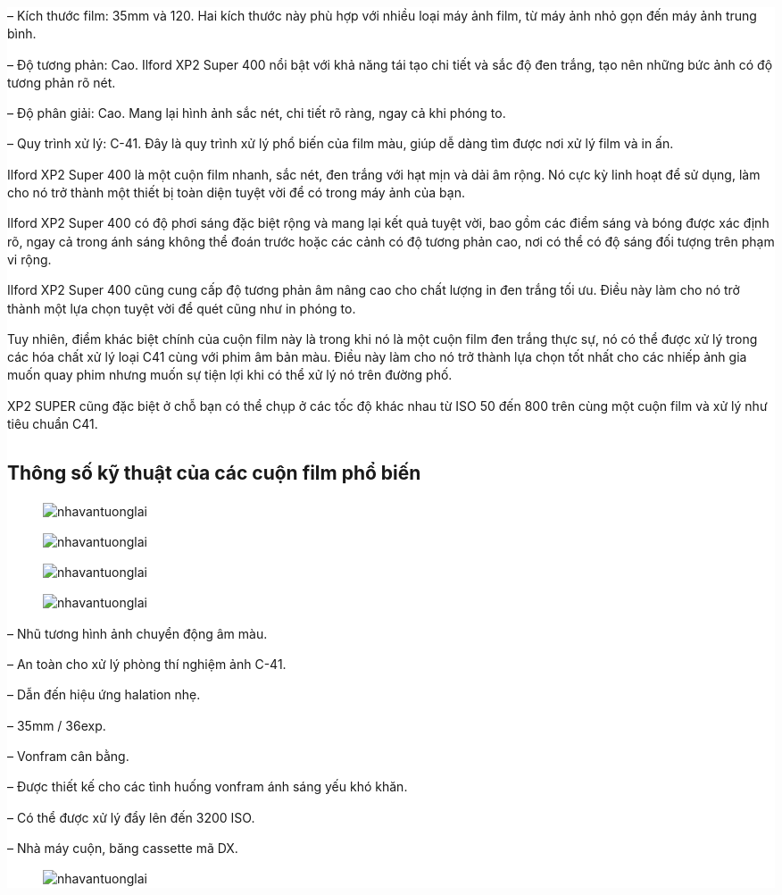 – Kích thước film: 35mm và 120. Hai kích thước này phù hợp với nhiều loại máy ảnh film, từ máy ảnh nhỏ gọn đến máy ảnh trung bình.

– Độ tương phản: Cao. Ilford XP2 Super 400 nổi bật với khả năng tái tạo chi tiết và sắc độ đen trắng, tạo nên những bức ảnh có độ tương phản rõ nét.

– Độ phân giải: Cao. Mang lại hình ảnh sắc nét, chi tiết rõ ràng, ngay cả khi phóng to.

– Quy trình xử lý: C-41. Đây là quy trình xử lý phổ biến của film màu, giúp dễ dàng tìm được nơi xử lý film và in ấn.

Ilford XP2 Super 400 là một cuộn film nhanh, sắc nét, đen trắng với hạt mịn và dải âm rộng. Nó cực kỳ linh hoạt để sử dụng, làm cho nó trở thành một thiết bị toàn diện tuyệt vời để có trong máy ảnh của bạn.

Ilford XP2 Super 400 có độ phơi sáng đặc biệt rộng và mang lại kết quả tuyệt vời, bao gồm các điểm sáng và bóng được xác định rõ, ngay cả trong ánh sáng không thể đoán trước hoặc các cảnh có độ tương phản cao, nơi có thể có độ sáng đối tượng trên phạm vi rộng.

Ilford XP2 Super 400 cũng cung cấp độ tương phản âm nâng cao cho chất lượng in đen trắng tối ưu. Điều này làm cho nó trở thành một lựa chọn tuyệt vời để quét cũng như in phóng to.

Tuy nhiên, điểm khác biệt chính của cuộn film này là trong khi nó là một cuộn film đen trắng thực sự, nó có thể được xử lý trong các hóa chất xử lý loại C41 cùng với phim âm bản màu. Điều này làm cho nó trở thành lựa chọn tốt nhất cho các nhiếp ảnh gia muốn quay phim nhưng muốn sự tiện lợi khi có thể xử lý nó trên đường phố.

XP2 SUPER cũng đặc biệt ở chỗ bạn có thể chụp ở các tốc độ khác nhau từ ISO 50 đến 800 trên cùng một cuộn film và xử lý như tiêu chuẩn C41.

## Thông số kỹ thuật của các cuộn film phổ biến

<figure><img src="https://data.nhavantuonglai.com/image/illustrations/cover-nhavantuonglai-com-0214.jpg" alt="nhavantuonglai" title="nhavantuonglai" height=100% width=100%><figcaption><p></p></figcaption></figure>

<figure><img src="https://data.nhavantuonglai.com/image/illustrations/cover-nhavantuonglai-com-0215.jpg" alt="nhavantuonglai" title="nhavantuonglai" height=100% width=100%><figcaption><p></p></figcaption></figure>

<figure><img src="https://data.nhavantuonglai.com/image/illustrations/cover-nhavantuonglai-com-0216.jpg" alt="nhavantuonglai" title="nhavantuonglai" height=100% width=100%><figcaption><p></p></figcaption></figure>

<figure><img src="https://data.nhavantuonglai.com/image/illustrations/cover-nhavantuonglai-com-0217.jpg" alt="nhavantuonglai" title="nhavantuonglai" height=100% width=100%><figcaption><p></p></figcaption></figure>

– Nhũ tương hình ảnh chuyển động âm màu.

– An toàn cho xử lý phòng thí nghiệm ảnh C-41.

– Dẫn đến hiệu ứng halation nhẹ.

– 35mm / 36exp.

– Vonfram cân bằng.

– Được thiết kế cho các tình huống vonfram ánh sáng yếu khó khăn.

– Có thể được xử lý đẩy lên đến 3200 ISO.

– Nhà máy cuộn, băng cassette mã DX.

<figure><img src="https://data.nhavantuonglai.com/image/illustrations/cover-nhavantuonglai-com-0352.jpg" alt="nhavantuonglai" title="nhavantuonglai" height=100% width=100%><figcaption><p></p></figcaption></figure>
